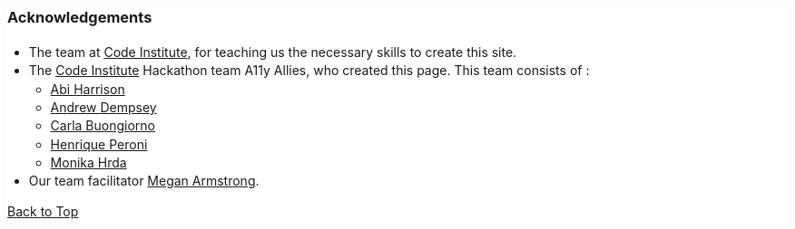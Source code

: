 ### Acknowledgements

* The team at [Code Institute](https://codeinstitute.net/), for teaching us the necessary skills to create this site.
* The [Code Institute](https://codeinstitute.net/) Hackathon team A11y Allies, who created this page. This team consists of :
  * [Abi Harrison](https://github.com/Abibubble)
  * [Andrew Dempsey](https://github.com/andrewdempsey2018)
  * [Carla Buongiorno](https://github.com/CarlaBuongiorno)
  * [Henrique Peroni](https://github.com/Henriqueperoni)
  * [Monika Hrda](https://github.com/monika-hrda)
* Our team facilitator [Megan Armstrong](https://www.linkedin.com/in/megan-armstrong4/).

[Back to Top](#noffle-my-needs)
